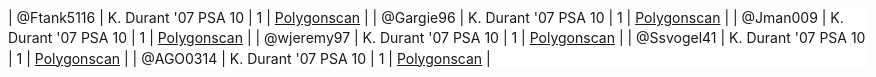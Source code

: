 | @Ftank5116 | K. Durant '07 PSA 10 | 1 | [Polygonscan](https://polygonscan.com/tx/0xed96dc6c0455bc1273771c61185974b92857802114b6b7de05e4f80fd4c6ab60) |
| @Gargie96 | K. Durant '07 PSA 10 | 1 | [Polygonscan](https://polygonscan.com/tx/0x55e971f063a0397523d229b46311e0be5c7cd04e1192be1cf9c2185c09ed9cf6) |
| @Jman009 | K. Durant '07 PSA 10 | 1 | [Polygonscan](https://polygonscan.com/tx/0x091f97e3d7164a603e38c07baa761fb8ac3d313d3ccf9885cc1f0979aabd8631) |
| @wjeremy97 | K. Durant '07 PSA 10 | 1 | [Polygonscan](https://polygonscan.com/tx/0xb254040528186eecccb3f76aac253eda011f0b5f05d4f39b4e4aafb98276cbec) |
| @Ssvogel41 | K. Durant '07 PSA 10 | 1 | [Polygonscan](https://polygonscan.com/tx/0x00efd031ff0ed7bc461c3f3cc285ac88ddff197be955c96f5d1de4b3175e41a5) |
| @AGO0314 | K. Durant '07 PSA 10 | 1 | [Polygonscan](https://polygonscan.com/tx/0x2077d844a16ef137640c01320e97fd4a0deaf54493c83d03af2513c67ebfb650) |
